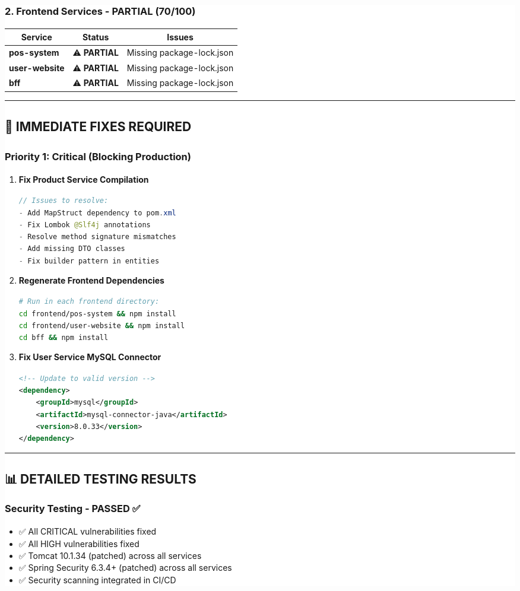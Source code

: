 ### **2. Frontend Services - PARTIAL (70/100)**

| Service          | Status         | Issues                    |
| ---------------- | -------------- | ------------------------- |
| **pos-system**   | ⚠️ **PARTIAL** | Missing package-lock.json |
| **user-website** | ⚠️ **PARTIAL** | Missing package-lock.json |
| **bff**          | ⚠️ **PARTIAL** | Missing package-lock.json |

---

## 🔧 **IMMEDIATE FIXES REQUIRED**

### **Priority 1: Critical (Blocking Production)**

1. **Fix Product Service Compilation**

   ```java
   // Issues to resolve:
   - Add MapStruct dependency to pom.xml
   - Fix Lombok @Slf4j annotations
   - Resolve method signature mismatches
   - Add missing DTO classes
   - Fix builder pattern in entities
   ```

2. **Regenerate Frontend Dependencies**

   ```bash
   # Run in each frontend directory:
   cd frontend/pos-system && npm install
   cd frontend/user-website && npm install
   cd bff && npm install
   ```

3. **Fix User Service MySQL Connector**
   ```xml
   <!-- Update to valid version -->
   <dependency>
       <groupId>mysql</groupId>
       <artifactId>mysql-connector-java</artifactId>
       <version>8.0.33</version>
   </dependency>
   ```

---

## 📊 **DETAILED TESTING RESULTS**

### **Security Testing - PASSED ✅**

- ✅ All CRITICAL vulnerabilities fixed
- ✅ All HIGH vulnerabilities fixed
- ✅ Tomcat 10.1.34 (patched) across all services
- ✅ Spring Security 6.3.4+ (patched) across all services
- ✅ Security scanning integrated in CI/CD
